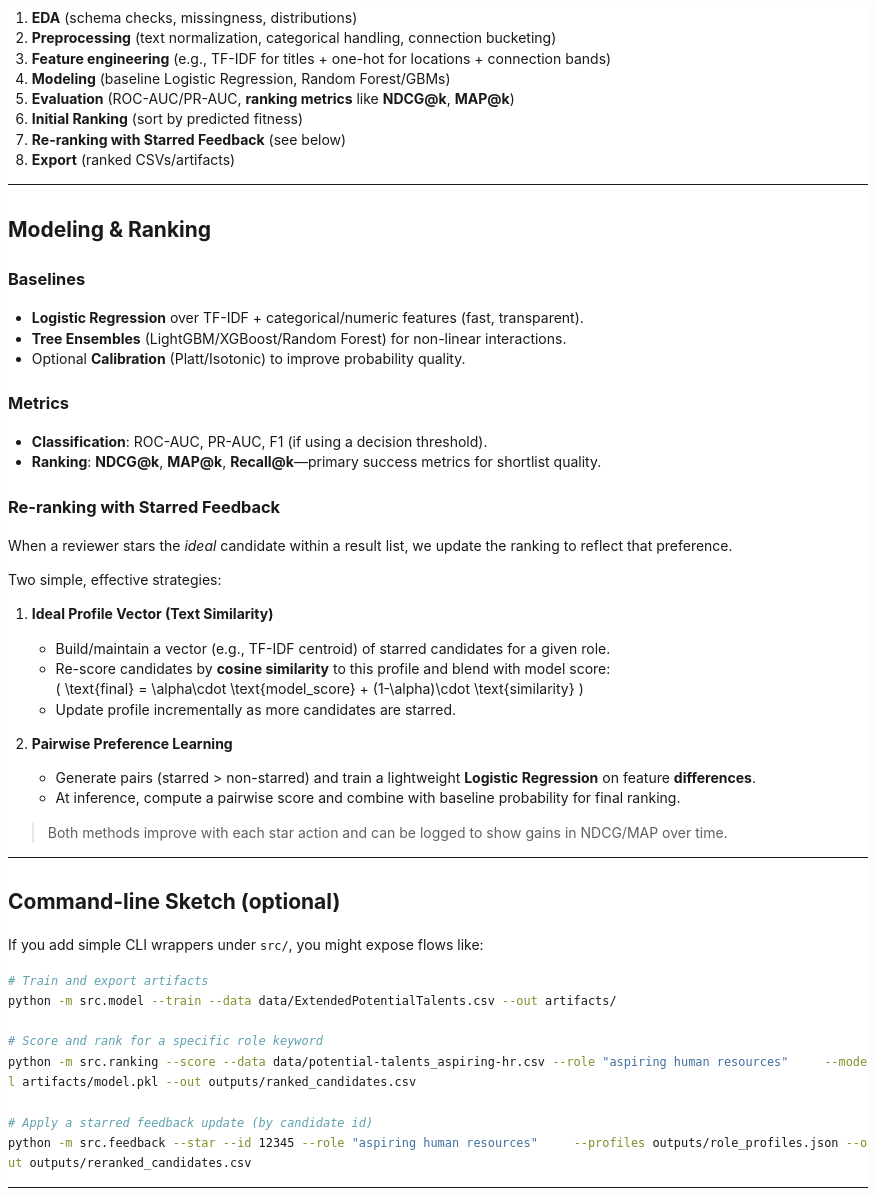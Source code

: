 1. **EDA** (schema checks, missingness, distributions)  
2. **Preprocessing** (text normalization, categorical handling, connection bucketing)  
3. **Feature engineering** (e.g., TF-IDF for titles + one-hot for locations + connection bands)  
4. **Modeling** (baseline Logistic Regression, Random Forest/GBMs)  
5. **Evaluation** (ROC-AUC/PR-AUC, **ranking metrics** like **NDCG@k**, **MAP@k**)  
6. **Initial Ranking** (sort by predicted fitness)  
7. **Re-ranking with Starred Feedback** (see below)  
8. **Export** (ranked CSVs/artifacts)

---

## Modeling & Ranking

### Baselines
- **Logistic Regression** over TF-IDF + categorical/numeric features (fast, transparent).
- **Tree Ensembles** (LightGBM/XGBoost/Random Forest) for non-linear interactions.
- Optional **Calibration** (Platt/Isotonic) to improve probability quality.

### Metrics
- **Classification**: ROC-AUC, PR-AUC, F1 (if using a decision threshold).
- **Ranking**: **NDCG@k**, **MAP@k**, **Recall@k**—primary success metrics for shortlist quality.

### Re-ranking with Starred Feedback

When a reviewer stars the *ideal* candidate within a result list, we update the ranking to reflect that preference.

Two simple, effective strategies:

1. **Ideal Profile Vector (Text Similarity)**  
   - Build/maintain a vector (e.g., TF-IDF centroid) of starred candidates for a given role.  
   - Re-score candidates by **cosine similarity** to this profile and blend with model score:  
     \( \text{final} = \alpha\cdot \text{model\_score} + (1-\alpha)\cdot \text{similarity} \)  
   - Update profile incrementally as more candidates are starred.

2. **Pairwise Preference Learning**  
   - Generate pairs (starred > non-starred) and train a lightweight **Logistic Regression** on feature **differences**.  
   - At inference, compute a pairwise score and combine with baseline probability for final ranking.

> Both methods improve with each star action and can be logged to show gains in NDCG/MAP over time.

---

## Command-line Sketch (optional)

If you add simple CLI wrappers under `src/`, you might expose flows like:

```bash
# Train and export artifacts
python -m src.model --train --data data/ExtendedPotentialTalents.csv --out artifacts/

# Score and rank for a specific role keyword
python -m src.ranking --score --data data/potential-talents_aspiring-hr.csv --role "aspiring human resources"     --model artifacts/model.pkl --out outputs/ranked_candidates.csv

# Apply a starred feedback update (by candidate id)
python -m src.feedback --star --id 12345 --role "aspiring human resources"     --profiles outputs/role_profiles.json --out outputs/reranked_candidates.csv
```

---